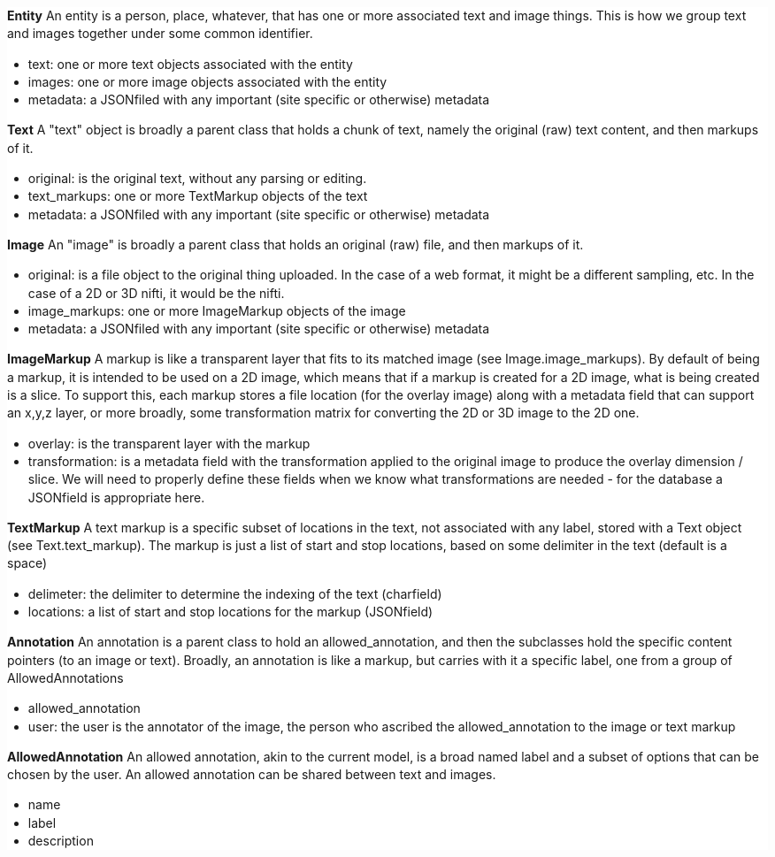 
**Entity**
An entity is a person, place, whatever, that has one or more associated text and image things. This is how we group text and images together under some common identifier.
 - text: one or more text objects associated with the entity 
 - images: one or more image objects associated with the entity
 - metadata: a JSONfiled with any important (site specific or otherwise) metadata


**Text**
A "text" object is broadly a parent class that holds a chunk of text, namely the original (raw) text content, and then markups of it.
 - original: is the original text, without any parsing or editing. 
 - text_markups: one or more TextMarkup objects of the text
 - metadata: a JSONfiled with any important (site specific or otherwise) metadata



**Image**
An "image" is broadly a parent class that holds an original (raw) file, and then markups of it.
 - original: is a file object to the original thing uploaded. In the case of a web format, it might be a different sampling, etc. In the case of a 2D or 3D nifti, it would be the nifti.
 - image_markups: one or more ImageMarkup objects of the image
 - metadata: a JSONfiled with any important (site specific or otherwise) metadata


**ImageMarkup**
A markup is like a transparent layer that fits to its matched image (see Image.image_markups). By default of being a markup, it is intended to be used on a 2D image, which means that if a markup is created for a 2D image, what is being created is a slice. To support this, each markup stores a file location (for the overlay image) along with a metadata field that can support an x,y,z layer, or more broadly, some transformation matrix for converting the 2D or 3D image to the 2D one.
 - overlay: is the transparent layer with the markup
 - transformation: is a metadata field with the transformation applied to the original image to produce the overlay dimension / slice. We will need to properly define these fields when we know what transformations are needed - for the database a JSONfield is appropriate here.


**TextMarkup**
A text markup is a specific subset of locations in the text, not associated with any label, stored with a Text object (see Text.text_markup). The markup is just a list of start and stop locations, based on some delimiter in the text (default is a space)
 - delimeter: the delimiter to determine the indexing of the text (charfield)
 - locations: a list of start and stop locations for the markup (JSONfield)


**Annotation**
An annotation is a parent class to hold an allowed_annotation, and then the subclasses hold the specific content pointers (to an image or text). Broadly, an annotation is like a markup, but carries with it a specific label, one from a group of AllowedAnnotations
 - allowed_annotation
 - user: the user is the annotator of the image, the person who ascribed the allowed_annotation to the image or text markup

**AllowedAnnotation**
An allowed annotation, akin to the current model, is a broad named label and a subset of options that can be chosen by the user. An allowed annotation can be shared between text and images.
 - name
 - label
 - description
